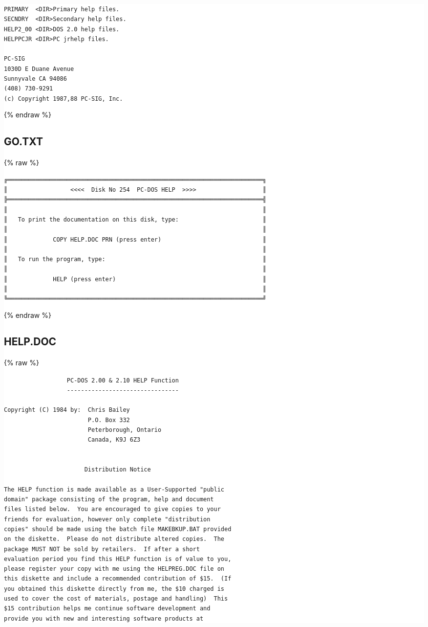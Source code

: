 ```
PRIMARY  <DIR>Primary help files.
SECNDRY  <DIR>Secondary help files.
HELP2_00 <DIR>DOS 2.0 help files.
HELPPCJR <DIR>PC jrhelp files.

PC-SIG
1030D E Duane Avenue
Sunnyvale CA 94086
(408) 730-9291
(c) Copyright 1987,88 PC-SIG, Inc.

```
{% endraw %}

## GO.TXT

{% raw %}
```
╔═════════════════════════════════════════════════════════════════════════╗
║                  <<<<  Disk No 254  PC-DOS HELP  >>>>                   ║
╠═════════════════════════════════════════════════════════════════════════╣
║                                                                         ║
║   To print the documentation on this disk, type:                        ║
║                                                                         ║
║             COPY HELP.DOC PRN (press enter)                             ║
║                                                                         ║
║   To run the program, type:                                             ║
║                                                                         ║
║             HELP (press enter)                                          ║
║                                                                         ║
╚═════════════════════════════════════════════════════════════════════════╝
```
{% endraw %}

## HELP.DOC

{% raw %}
```
                  PC-DOS 2.00 & 2.10 HELP Function
                  --------------------------------

Copyright (C) 1984 by:  Chris Bailey
                        P.O. Box 332
                        Peterborough, Ontario
                        Canada, K9J 6Z3


                       Distribution Notice

The HELP function is made available as a User-Supported "public
domain" package consisting of the program, help and document
files listed below.  You are encouraged to give copies to your
friends for evaluation, however only complete "distribution
copies" should be made using the batch file MAKEBKUP.BAT provided
on the diskette.  Please do not distribute altered copies.  The
package MUST NOT be sold by retailers.  If after a short
evaluation period you find this HELP function is of value to you,
please register your copy with me using the HELPREG.DOC file on
this diskette and include a recommended contribution of $15.  (If
you obtained this diskette directly from me, the $10 charged is
used to cover the cost of materials, postage and handling)  This
$15 contribution helps me continue software development and
provide you with new and interesting software products at
```